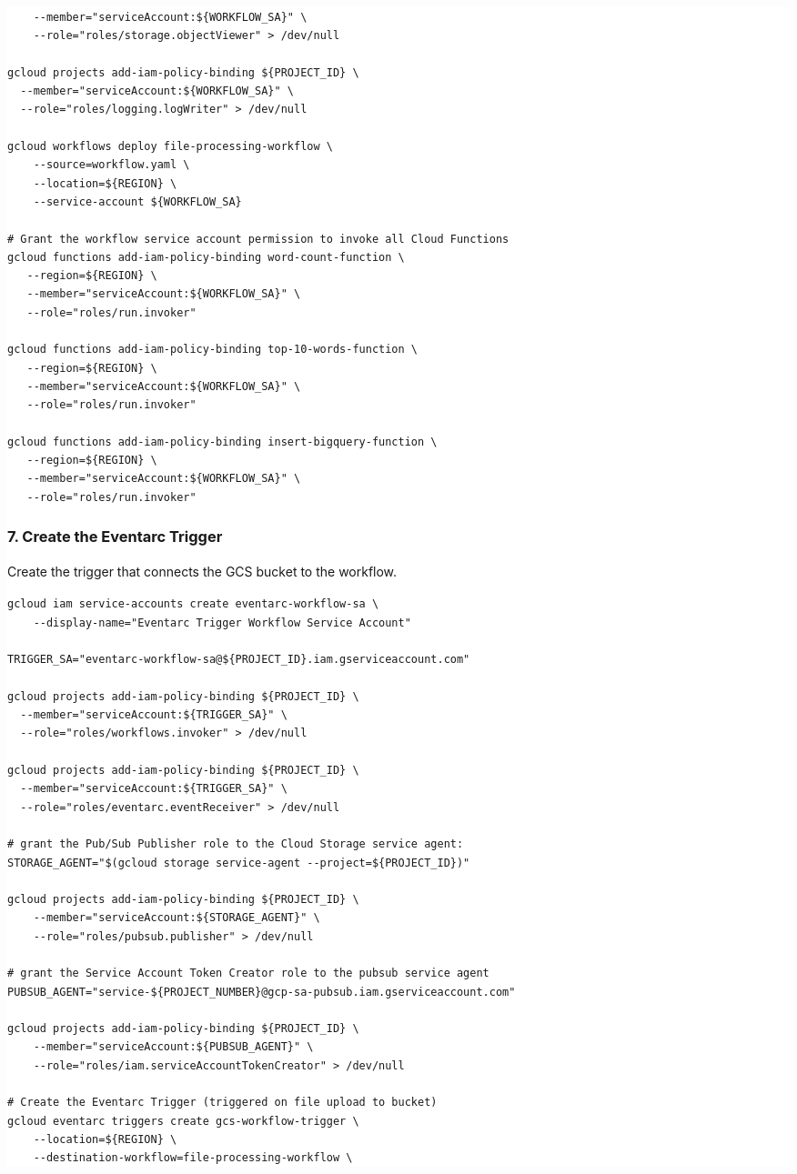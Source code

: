```
    --member="serviceAccount:${WORKFLOW_SA}" \
    --role="roles/storage.objectViewer" > /dev/null

gcloud projects add-iam-policy-binding ${PROJECT_ID} \
  --member="serviceAccount:${WORKFLOW_SA}" \
  --role="roles/logging.logWriter" > /dev/null

gcloud workflows deploy file-processing-workflow \
    --source=workflow.yaml \
    --location=${REGION} \
    --service-account ${WORKFLOW_SA}

# Grant the workflow service account permission to invoke all Cloud Functions
gcloud functions add-iam-policy-binding word-count-function \
   --region=${REGION} \
   --member="serviceAccount:${WORKFLOW_SA}" \
   --role="roles/run.invoker"

gcloud functions add-iam-policy-binding top-10-words-function \
   --region=${REGION} \
   --member="serviceAccount:${WORKFLOW_SA}" \
   --role="roles/run.invoker"

gcloud functions add-iam-policy-binding insert-bigquery-function \
   --region=${REGION} \
   --member="serviceAccount:${WORKFLOW_SA}" \
   --role="roles/run.invoker"
```

### 7. Create the Eventarc Trigger
Create the trigger that connects the GCS bucket to the workflow.
```
gcloud iam service-accounts create eventarc-workflow-sa \
    --display-name="Eventarc Trigger Workflow Service Account"

TRIGGER_SA="eventarc-workflow-sa@${PROJECT_ID}.iam.gserviceaccount.com"

gcloud projects add-iam-policy-binding ${PROJECT_ID} \
  --member="serviceAccount:${TRIGGER_SA}" \
  --role="roles/workflows.invoker" > /dev/null

gcloud projects add-iam-policy-binding ${PROJECT_ID} \
  --member="serviceAccount:${TRIGGER_SA}" \
  --role="roles/eventarc.eventReceiver" > /dev/null

# grant the Pub/Sub Publisher role to the Cloud Storage service agent:
STORAGE_AGENT="$(gcloud storage service-agent --project=${PROJECT_ID})"

gcloud projects add-iam-policy-binding ${PROJECT_ID} \
    --member="serviceAccount:${STORAGE_AGENT}" \
    --role="roles/pubsub.publisher" > /dev/null

# grant the Service Account Token Creator role to the pubsub service agent
PUBSUB_AGENT="service-${PROJECT_NUMBER}@gcp-sa-pubsub.iam.gserviceaccount.com"

gcloud projects add-iam-policy-binding ${PROJECT_ID} \
    --member="serviceAccount:${PUBSUB_AGENT}" \
    --role="roles/iam.serviceAccountTokenCreator" > /dev/null

# Create the Eventarc Trigger (triggered on file upload to bucket)
gcloud eventarc triggers create gcs-workflow-trigger \
    --location=${REGION} \
    --destination-workflow=file-processing-workflow \
```